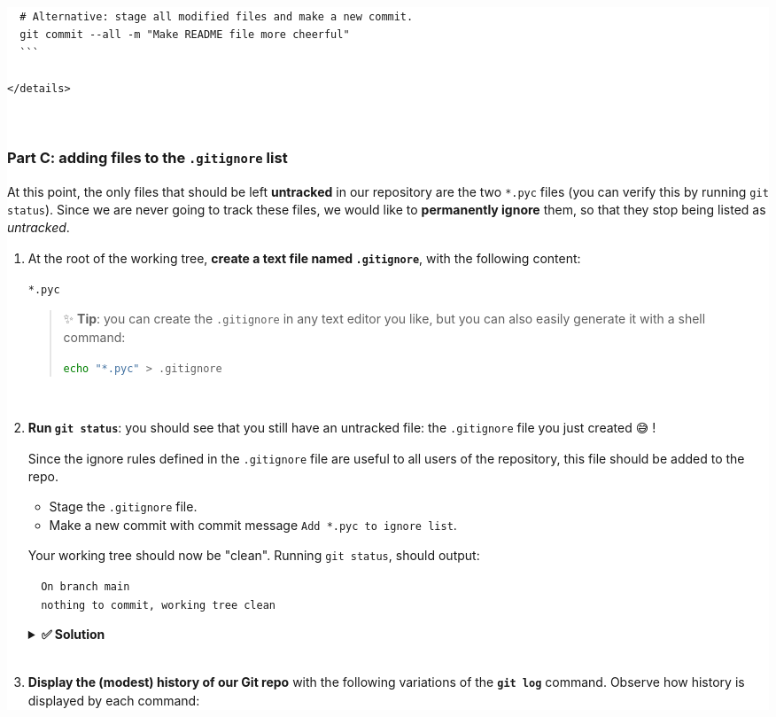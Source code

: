       # Alternative: stage all modified files and make a new commit.
      git commit --all -m "Make README file more cheerful"
      ```

    </details>

<br>

### Part C: adding files to the `.gitignore` list

At this point, the only files that should be left **untracked** in our
repository are the two `*.pyc` files (you can verify this by running
`git status`). Since we are never going to track these files, we would like
to **permanently ignore** them, so that they stop being listed as _untracked_.

1. At the root of the working tree, **create a text file named `.gitignore`**,
   with the following content:

    ```txt
    *.pyc
    ```

   > ✨ **Tip**: you can create the `.gitignore` in any text editor you like,
   > but you can also easily generate it with a shell command:
   >
   > ```sh
   > echo "*.pyc" > .gitignore
   > ```

    <br>

2. **Run `git status`**: you should see that you still have an untracked
   file: the `.gitignore` file you just created :sweat_smile: !

   Since the ignore rules defined in the `.gitignore` file are useful to all
   users of the repository, this file should be added to the repo.

   * Stage the `.gitignore` file.
   * Make a new commit with commit message `Add *.pyc to ignore list`.

   Your working tree should now be "clean". Running `git status`, should
   output:

      ```txt
        On branch main
        nothing to commit, working tree clean
      ```

   <details><summary><b>✅ Solution</b></summary></details>
   <br>

3. **Display the (modest) history of our Git repo** with the following
   variations of the **`git log`** command. Observe how history is displayed
   by each command:
